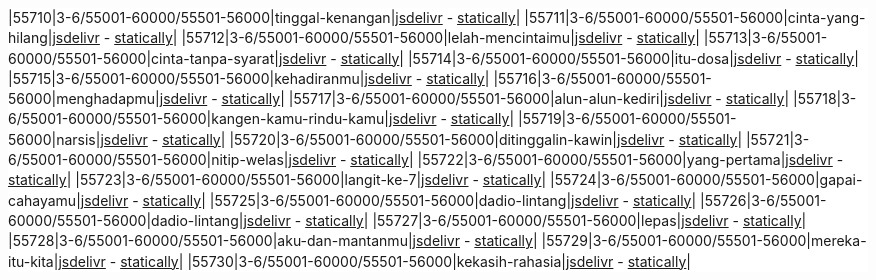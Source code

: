 |55710|3-6/55001-60000/55501-56000|tinggal-kenangan|[jsdelivr](https://cdn.jsdelivr.net/gh/dbchord/webp-c-600x600_3-6/55001-60000/55501-56000/tinggal-kenangan.webp) - [statically](https://cdn.statically.io/gh/dbchord/webp-c-600x600_3-6/img/55001-60000/55501-56000/tinggal-kenangan.webp)|
|55711|3-6/55001-60000/55501-56000|cinta-yang-hilang|[jsdelivr](https://cdn.jsdelivr.net/gh/dbchord/webp-c-600x600_3-6/55001-60000/55501-56000/cinta-yang-hilang.webp) - [statically](https://cdn.statically.io/gh/dbchord/webp-c-600x600_3-6/img/55001-60000/55501-56000/cinta-yang-hilang.webp)|
|55712|3-6/55001-60000/55501-56000|lelah-mencintaimu|[jsdelivr](https://cdn.jsdelivr.net/gh/dbchord/webp-c-600x600_3-6/55001-60000/55501-56000/lelah-mencintaimu.webp) - [statically](https://cdn.statically.io/gh/dbchord/webp-c-600x600_3-6/img/55001-60000/55501-56000/lelah-mencintaimu.webp)|
|55713|3-6/55001-60000/55501-56000|cinta-tanpa-syarat|[jsdelivr](https://cdn.jsdelivr.net/gh/dbchord/webp-c-600x600_3-6/55001-60000/55501-56000/cinta-tanpa-syarat.webp) - [statically](https://cdn.statically.io/gh/dbchord/webp-c-600x600_3-6/img/55001-60000/55501-56000/cinta-tanpa-syarat.webp)|
|55714|3-6/55001-60000/55501-56000|itu-dosa|[jsdelivr](https://cdn.jsdelivr.net/gh/dbchord/webp-c-600x600_3-6/55001-60000/55501-56000/itu-dosa.webp) - [statically](https://cdn.statically.io/gh/dbchord/webp-c-600x600_3-6/img/55001-60000/55501-56000/itu-dosa.webp)|
|55715|3-6/55001-60000/55501-56000|kehadiranmu|[jsdelivr](https://cdn.jsdelivr.net/gh/dbchord/webp-c-600x600_3-6/55001-60000/55501-56000/kehadiranmu.webp) - [statically](https://cdn.statically.io/gh/dbchord/webp-c-600x600_3-6/img/55001-60000/55501-56000/kehadiranmu.webp)|
|55716|3-6/55001-60000/55501-56000|menghadapmu|[jsdelivr](https://cdn.jsdelivr.net/gh/dbchord/webp-c-600x600_3-6/55001-60000/55501-56000/menghadapmu.webp) - [statically](https://cdn.statically.io/gh/dbchord/webp-c-600x600_3-6/img/55001-60000/55501-56000/menghadapmu.webp)|
|55717|3-6/55001-60000/55501-56000|alun-alun-kediri|[jsdelivr](https://cdn.jsdelivr.net/gh/dbchord/webp-c-600x600_3-6/55001-60000/55501-56000/alun-alun-kediri.webp) - [statically](https://cdn.statically.io/gh/dbchord/webp-c-600x600_3-6/img/55001-60000/55501-56000/alun-alun-kediri.webp)|
|55718|3-6/55001-60000/55501-56000|kangen-kamu-rindu-kamu|[jsdelivr](https://cdn.jsdelivr.net/gh/dbchord/webp-c-600x600_3-6/55001-60000/55501-56000/kangen-kamu-rindu-kamu.webp) - [statically](https://cdn.statically.io/gh/dbchord/webp-c-600x600_3-6/img/55001-60000/55501-56000/kangen-kamu-rindu-kamu.webp)|
|55719|3-6/55001-60000/55501-56000|narsis|[jsdelivr](https://cdn.jsdelivr.net/gh/dbchord/webp-c-600x600_3-6/55001-60000/55501-56000/narsis.webp) - [statically](https://cdn.statically.io/gh/dbchord/webp-c-600x600_3-6/img/55001-60000/55501-56000/narsis.webp)|
|55720|3-6/55001-60000/55501-56000|ditinggalin-kawin|[jsdelivr](https://cdn.jsdelivr.net/gh/dbchord/webp-c-600x600_3-6/55001-60000/55501-56000/ditinggalin-kawin.webp) - [statically](https://cdn.statically.io/gh/dbchord/webp-c-600x600_3-6/img/55001-60000/55501-56000/ditinggalin-kawin.webp)|
|55721|3-6/55001-60000/55501-56000|nitip-welas|[jsdelivr](https://cdn.jsdelivr.net/gh/dbchord/webp-c-600x600_3-6/55001-60000/55501-56000/nitip-welas.webp) - [statically](https://cdn.statically.io/gh/dbchord/webp-c-600x600_3-6/img/55001-60000/55501-56000/nitip-welas.webp)|
|55722|3-6/55001-60000/55501-56000|yang-pertama|[jsdelivr](https://cdn.jsdelivr.net/gh/dbchord/webp-c-600x600_3-6/55001-60000/55501-56000/yang-pertama.webp) - [statically](https://cdn.statically.io/gh/dbchord/webp-c-600x600_3-6/img/55001-60000/55501-56000/yang-pertama.webp)|
|55723|3-6/55001-60000/55501-56000|langit-ke-7|[jsdelivr](https://cdn.jsdelivr.net/gh/dbchord/webp-c-600x600_3-6/55001-60000/55501-56000/langit-ke-7.webp) - [statically](https://cdn.statically.io/gh/dbchord/webp-c-600x600_3-6/img/55001-60000/55501-56000/langit-ke-7.webp)|
|55724|3-6/55001-60000/55501-56000|gapai-cahayamu|[jsdelivr](https://cdn.jsdelivr.net/gh/dbchord/webp-c-600x600_3-6/55001-60000/55501-56000/gapai-cahayamu.webp) - [statically](https://cdn.statically.io/gh/dbchord/webp-c-600x600_3-6/img/55001-60000/55501-56000/gapai-cahayamu.webp)|
|55725|3-6/55001-60000/55501-56000|dadio-lintang|[jsdelivr](https://cdn.jsdelivr.net/gh/dbchord/webp-c-600x600_3-6/55001-60000/55501-56000/dadio-lintang.webp) - [statically](https://cdn.statically.io/gh/dbchord/webp-c-600x600_3-6/img/55001-60000/55501-56000/dadio-lintang.webp)|
|55726|3-6/55001-60000/55501-56000|dadio-lintang|[jsdelivr](https://cdn.jsdelivr.net/gh/dbchord/webp-c-600x600_3-6/55001-60000/55501-56000/dadio-lintang.webp) - [statically](https://cdn.statically.io/gh/dbchord/webp-c-600x600_3-6/img/55001-60000/55501-56000/dadio-lintang.webp)|
|55727|3-6/55001-60000/55501-56000|lepas|[jsdelivr](https://cdn.jsdelivr.net/gh/dbchord/webp-c-600x600_3-6/55001-60000/55501-56000/lepas.webp) - [statically](https://cdn.statically.io/gh/dbchord/webp-c-600x600_3-6/img/55001-60000/55501-56000/lepas.webp)|
|55728|3-6/55001-60000/55501-56000|aku-dan-mantanmu|[jsdelivr](https://cdn.jsdelivr.net/gh/dbchord/webp-c-600x600_3-6/55001-60000/55501-56000/aku-dan-mantanmu.webp) - [statically](https://cdn.statically.io/gh/dbchord/webp-c-600x600_3-6/img/55001-60000/55501-56000/aku-dan-mantanmu.webp)|
|55729|3-6/55001-60000/55501-56000|mereka-itu-kita|[jsdelivr](https://cdn.jsdelivr.net/gh/dbchord/webp-c-600x600_3-6/55001-60000/55501-56000/mereka-itu-kita.webp) - [statically](https://cdn.statically.io/gh/dbchord/webp-c-600x600_3-6/img/55001-60000/55501-56000/mereka-itu-kita.webp)|
|55730|3-6/55001-60000/55501-56000|kekasih-rahasia|[jsdelivr](https://cdn.jsdelivr.net/gh/dbchord/webp-c-600x600_3-6/55001-60000/55501-56000/kekasih-rahasia.webp) - [statically](https://cdn.statically.io/gh/dbchord/webp-c-600x600_3-6/img/55001-60000/55501-56000/kekasih-rahasia.webp)|